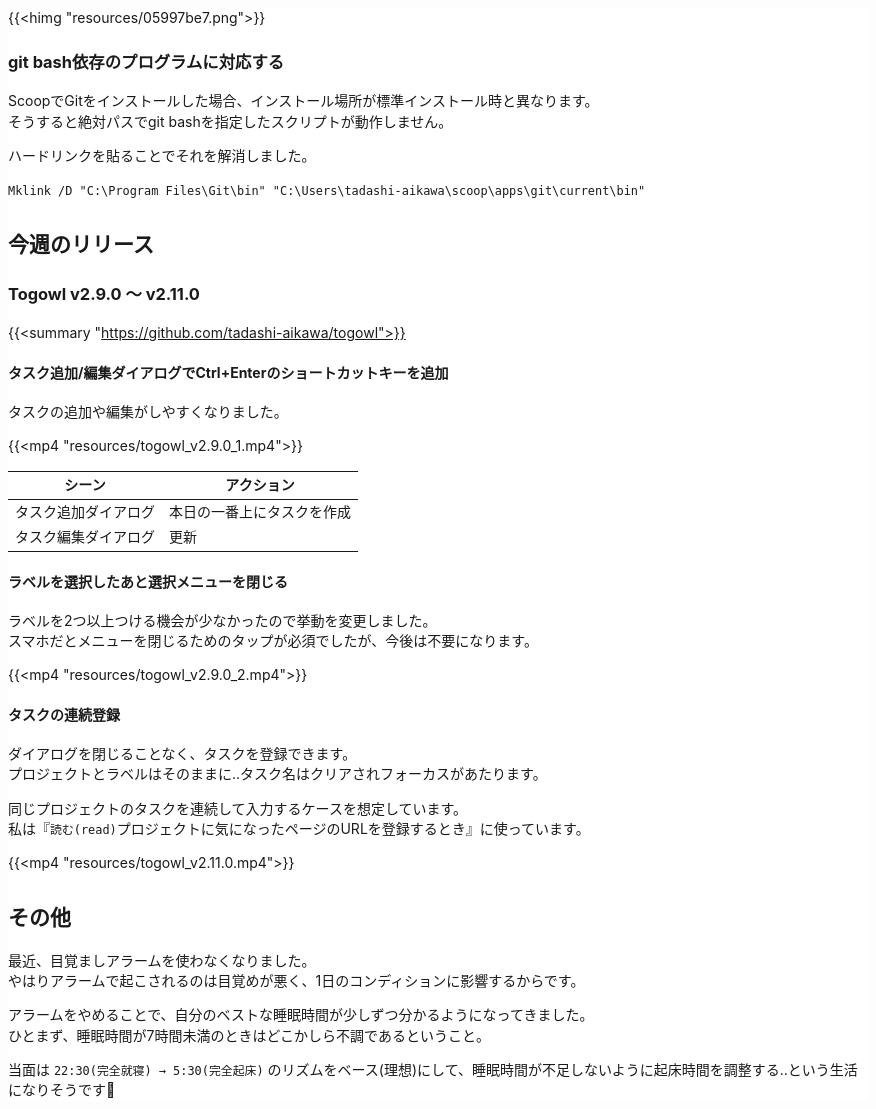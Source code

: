{{<himg "resources/05997be7.png">}}

### git bash依存のプログラムに対応する

ScoopでGitをインストールした場合、インストール場所が標準インストール時と異なります。  
そうすると絶対パスでgit bashを指定したスクリプトが動作しません。

ハードリンクを貼ることでそれを解消しました。

```
Mklink /D "C:\Program Files\Git\bin" "C:\Users\tadashi-aikawa\scoop\apps\git\current\bin"
```

今週のリリース
--------------

### Togowl v2.9.0 ～ v2.11.0

{{<summary "https://github.com/tadashi-aikawa/togowl">}}

#### タスク追加/編集ダイアログでCtrl+Enterのショートカットキーを追加

タスクの追加や編集がしやすくなりました。

{{<mp4 "resources/togowl_v2.9.0_1.mp4">}}

| シーン               | アクション                 |
| -------------------- | -------------------------- |
| タスク追加ダイアログ | 本日の一番上にタスクを作成 |
| タスク編集ダイアログ | 更新                       |

#### ラベルを選択したあと選択メニューを閉じる

ラベルを2つ以上つける機会が少なかったので挙動を変更しました。  
スマホだとメニューを閉じるためのタップが必須でしたが、今後は不要になります。

{{<mp4 "resources/togowl_v2.9.0_2.mp4">}}

#### タスクの連続登録

ダイアログを閉じることなく、タスクを登録できます。  
プロジェクトとラベルはそのままに..タスク名はクリアされフォーカスがあたります。

同じプロジェクトのタスクを連続して入力するケースを想定しています。  
私は『`読む(read)`プロジェクトに気になったページのURLを登録するとき』に使っています。

{{<mp4 "resources/togowl_v2.11.0.mp4">}}


その他
------

最近、目覚ましアラームを使わなくなりました。  
やはりアラームで起こされるのは目覚めが悪く、1日のコンディションに影響するからです。

アラームをやめることで、自分のベストな睡眠時間が少しずつ分かるようになってきました。  
ひとまず、睡眠時間が7時間未満のときはどこかしら不調であるということ。

当面は `22:30(完全就寝) → 5:30(完全起床)` のリズムをベース(理想)にして、睡眠時間が不足しないように起床時間を調整する..という生活になりそうです💪
